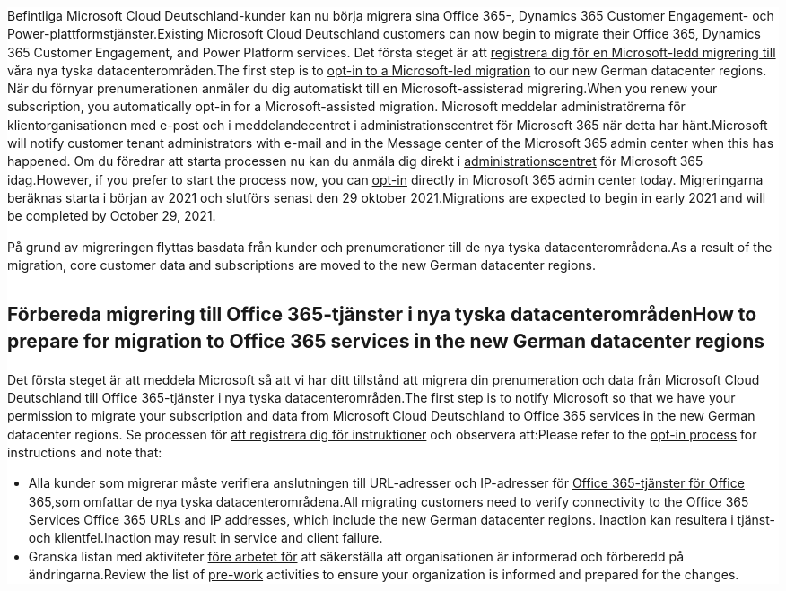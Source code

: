 <span data-ttu-id="b1d6a-166">Befintliga Microsoft Cloud Deutschland-kunder kan nu börja migrera sina Office 365-, Dynamics 365 Customer Engagement- och Power-plattformstjänster.</span><span class="sxs-lookup"><span data-stu-id="b1d6a-166">Existing Microsoft Cloud Deutschland customers can now begin to migrate their Office 365, Dynamics 365 Customer Engagement, and Power Platform services.</span></span> <span data-ttu-id="b1d6a-167">Det första steget är att [registrera dig för en Microsoft-ledd migrering till](./ms-cloud-germany-migration-opt-in.md) våra nya tyska datacenterområden.</span><span class="sxs-lookup"><span data-stu-id="b1d6a-167">The first step is to [opt-in to a Microsoft-led migration](./ms-cloud-germany-migration-opt-in.md) to our new German datacenter regions.</span></span> <span data-ttu-id="b1d6a-168">När du förnyar prenumerationen anmäler du dig automatiskt till en Microsoft-assisterad migrering.</span><span class="sxs-lookup"><span data-stu-id="b1d6a-168">When you renew your subscription, you automatically opt-in for a Microsoft-assisted migration.</span></span> <span data-ttu-id="b1d6a-169">Microsoft meddelar administratörerna för klientorganisationen med e-post och i meddelandecentret i administrationscentret för Microsoft 365 när detta har hänt.</span><span class="sxs-lookup"><span data-stu-id="b1d6a-169">Microsoft will notify customer tenant administrators with e-mail and in the Message center of the Microsoft 365 admin center when this has happened.</span></span> <span data-ttu-id="b1d6a-170">Om du föredrar att starta processen nu kan du anmäla dig direkt i [administrationscentret](./ms-cloud-germany-migration-opt-in.md) för Microsoft 365 idag.</span><span class="sxs-lookup"><span data-stu-id="b1d6a-170">However, if you prefer to start the process now, you can [opt-in](./ms-cloud-germany-migration-opt-in.md) directly in Microsoft 365 admin center today.</span></span> <span data-ttu-id="b1d6a-171">Migreringarna beräknas starta i början av 2021 och slutförs senast den 29 oktober 2021.</span><span class="sxs-lookup"><span data-stu-id="b1d6a-171">Migrations are expected to begin in early 2021 and will be completed by October 29, 2021.</span></span> 

<span data-ttu-id="b1d6a-172">På grund av migreringen flyttas basdata från kunder och prenumerationer till de nya tyska datacenterområdena.</span><span class="sxs-lookup"><span data-stu-id="b1d6a-172">As a result of the migration, core customer data and subscriptions are moved to the new German datacenter regions.</span></span>

## <a name="how-to-prepare-for-migration-to-office-365-services-in-the-new-german-datacenter-regions"></a><span data-ttu-id="b1d6a-173">Förbereda migrering till Office 365-tjänster i nya tyska datacenterområden</span><span class="sxs-lookup"><span data-stu-id="b1d6a-173">How to prepare for migration to Office 365 services in the new German datacenter regions</span></span>

<span data-ttu-id="b1d6a-174">Det första steget är att meddela Microsoft så att vi har ditt tillstånd att migrera din prenumeration och data från Microsoft Cloud Deutschland till Office 365-tjänster i nya tyska datacenterområden.</span><span class="sxs-lookup"><span data-stu-id="b1d6a-174">The first step is to notify Microsoft so that we have your permission to migrate your subscription and data from Microsoft Cloud Deutschland to Office 365 services in the new German datacenter regions.</span></span> <span data-ttu-id="b1d6a-175">Se processen för [att registrera dig för instruktioner](./ms-cloud-germany-migration-opt-in.md) och observera att:</span><span class="sxs-lookup"><span data-stu-id="b1d6a-175">Please refer to the [opt-in process](./ms-cloud-germany-migration-opt-in.md) for instructions and note that:</span></span>

- <span data-ttu-id="b1d6a-176">Alla kunder som migrerar måste verifiera anslutningen till URL-adresser och IP-adresser för [Office 365-tjänster för Office 365,](urls-and-ip-address-ranges.md)som omfattar de nya tyska datacenterområdena.</span><span class="sxs-lookup"><span data-stu-id="b1d6a-176">All migrating customers need to verify connectivity to the Office 365 Services [Office 365 URLs and IP addresses](urls-and-ip-address-ranges.md), which include the new German datacenter regions.</span></span> <span data-ttu-id="b1d6a-177">Inaction kan resultera i tjänst- och klientfel.</span><span class="sxs-lookup"><span data-stu-id="b1d6a-177">Inaction may result in service and client failure.</span></span>
- <span data-ttu-id="b1d6a-178">Granska listan med aktiviteter [före arbetet för](ms-cloud-germany-transition-add-pre-work.md) att säkerställa att organisationen är informerad och förberedd på ändringarna.</span><span class="sxs-lookup"><span data-stu-id="b1d6a-178">Review the list of [pre-work](ms-cloud-germany-transition-add-pre-work.md) activities to ensure your organization is informed and prepared for the changes.</span></span>